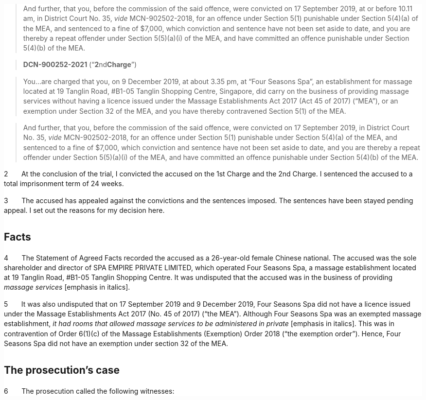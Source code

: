 > And further, that you, before the commission of the said offence, were convicted on 17 September 2019, at or before 10.11 am, in District Court No. 35, _vide_ MCN-902502-2018, for an offence under Section 5(1) punishable under Section 5(4)(a) of the MEA, and sentenced to a fine of $7,000, which conviction and sentence have not been set aside to date, and you are thereby a repeat offender under Section 5(5)(a)(i) of the MEA, and have committed an offence punishable under Section 5(4)(b) of the MEA.

> **DCN-900252-2021** (“**2**nd**Charge**”)

> You…are charged that you, on 9 December 2019, at about 3.35 pm, at “Four Seasons Spa”, an establishment for massage located at 19 Tanglin Road, #B1-05 Tanglin Shopping Centre, Singapore, did carry on the business of providing massage services without having a licence issued under the Massage Establishments Act 2017 (Act 45 of 2017) (“MEA”), or an exemption under Section 32 of the MEA, and you have thereby contravened Section 5(1) of the MEA.

> And further, that you, before the commission of the said offence, were convicted on 17 September 2019, in District Court No. 35, _vide_ MCN-902502-2018, for an offence under Section 5(1) punishable under Section 5(4)(a) of the MEA, and sentenced to a fine of $7,000, which conviction and sentence have not been set aside to date, and you are thereby a repeat offender under Section 5(5)(a)(i) of the MEA, and have committed an offence punishable under Section 5(4)(b) of the MEA.

2       At the conclusion of the trial, I convicted the accused on the 1st Charge and the 2nd Charge. I sentenced the accused to a total imprisonment term of 24 weeks.

3       The accused has appealed against the convictions and the sentences imposed. The sentences have been stayed pending appeal. I set out the reasons for my decision here.

## Facts

4       The Statement of Agreed Facts recorded the accused as a 26-year-old female Chinese national. The accused was the sole shareholder and director of SPA EMPIRE PRIVATE LIMITED, which operated Four Seasons Spa, a massage establishment located at 19 Tanglin Road, #B1-05 Tanglin Shopping Centre. It was undisputed that the accused was in the business of providing _massage services_ \[emphasis in italics\].

5       It was also undisputed that on 17 September 2019 and 9 December 2019, Four Seasons Spa did not have a licence issued under the Massage Establishments Act 2017 (No. 45 of 2017) (“the MEA”). Although Four Seasons Spa was an exempted massage establishment, _it had rooms that allowed massage services to be administered in private_ \[emphasis in italics\]. This was in contravention of Order 6(1)(c) of the Massage Establishments (Exemption) Order 2018 (“the exemption order”). Hence, Four Seasons Spa did not have an exemption under section 32 of the MEA.

## The prosecution’s case

6       The prosecution called the following witnesses:


[^2]: Record of Proceedings 11 April 2022 at page 136 (lines 8 to 22); page 138 (lines 26 to 29).
[^3]: Record of Proceedings for 12 April 2022 at page 3 (lines 16 to 20).
[^4]: Record of Proceedings for 11 April 2022 at page 73 (line 25) to page 74 (line 6).
[^5]: Record of Proceedings for 11 April 2022 at page 107 (line 30) to page 108 (line 5).
[^6]: Record of Proceedings for 11 April 2022 at page 84 (lines 29 to 30); page 85 (lines 9 and 10); page 86 (line 29); page 87 (lines 19 and 20); page 88 (line 3; 20); page 89 (lines 27 to 30).
[^7]: Record of Proceedings for 12 April 2022 at page 32 (lines 24 to 28); page 59 (lines 8 and 9); page 61 (lines 18 to 20; 28 to 32); page 62 (23 to 31).
[^8]: Defence Closing Submissions at paragraph 5.
[^9]: Record of Proceedings for 11 April 2022 at page 122 (lines 26 and 27); 12 April 2022 at page 84 (lines 3 and 4); 13 April 2022 at page 86 (lines 14 to 21); page 94 (lines 31 and 32).
[^10]: Defence Closing Submissions at paragraph 120.
[^11]: Defence Closing Submissions at paragraph 124.
[^12]: Record of Proceedings for 12 April 2022 at page 82 (lines 8 to 19); page 82 (line 27) to page 83 (line 8); page 94 (lines 25 to 28).
[^13]: Record of Proceedings for 13 April 2022 at page 54 (lines 18 to 23); page 71 (lines 27 to 29); page 72 (lines 29 to 32).
[^14]: Record of Proceedings for 13 April 2022 at page 89 (lines 1 to 20).
[^15]: Record of Proceedings for 13 April 2022 at page 20 (lines 1 to 9); page 21 (line 13) to page 22 (line 13).
[^16]: Record of Proceedings for 13 April 2022 at page 87 (lines 1 to 7).
[^17]: Prosecution’s Sentencing Submission at pages 1 and 2.
[^18]: Prosecution’s Sentencing Submission at pages 3 to 5.
[^19]: Prosecution’s Sentencing Submission at page 4.
[^20]: Mitigation at paragraph 22.
[^21]: Mitigation at paragraphs 11, 12 and 14.
[^22]: Mitigation at paragraphs 31 and 32.
[^23]: Mitigation at paragraphs 9, 18 and 20.
[^24]: Mitigation at paragraphs 21, 31 and 38.
[^25]: Mitigation at paragraph 40.
[^26]: Record of Proceedings for 12 April 2022 at page 95 (lines 2 and 3).
